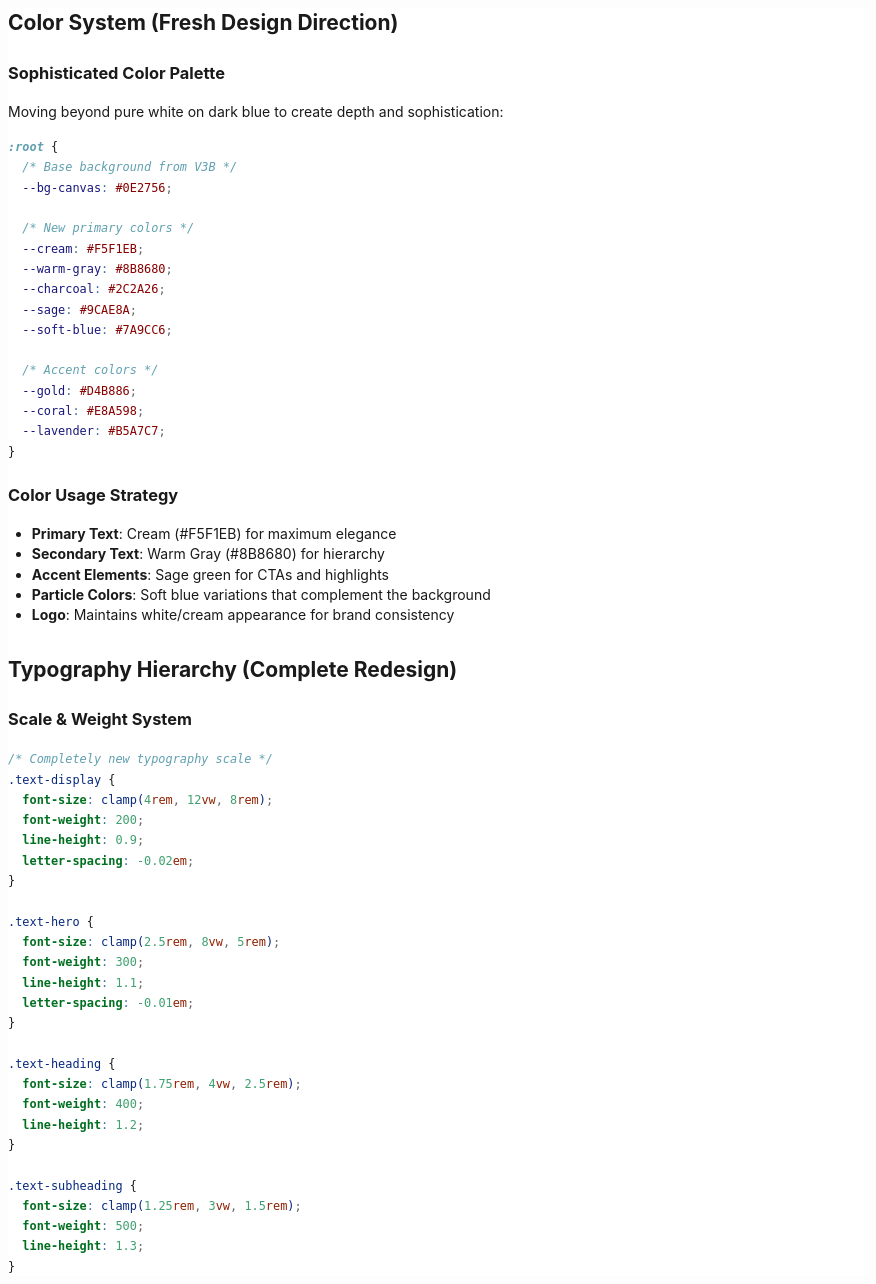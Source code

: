 ## Color System (Fresh Design Direction)

### Sophisticated Color Palette
Moving beyond pure white on dark blue to create depth and sophistication:

```css
:root {
  /* Base background from V3B */
  --bg-canvas: #0E2756;
  
  /* New primary colors */
  --cream: #F5F1EB;
  --warm-gray: #8B8680;
  --charcoal: #2C2A26;
  --sage: #9CAE8A;
  --soft-blue: #7A9CC6;
  
  /* Accent colors */
  --gold: #D4B886;
  --coral: #E8A598;
  --lavender: #B5A7C7;
}
```

### Color Usage Strategy
- **Primary Text**: Cream (#F5F1EB) for maximum elegance
- **Secondary Text**: Warm Gray (#8B8680) for hierarchy
- **Accent Elements**: Sage green for CTAs and highlights
- **Particle Colors**: Soft blue variations that complement the background
- **Logo**: Maintains white/cream appearance for brand consistency

## Typography Hierarchy (Complete Redesign)

### Scale & Weight System
```css
/* Completely new typography scale */
.text-display {
  font-size: clamp(4rem, 12vw, 8rem);
  font-weight: 200;
  line-height: 0.9;
  letter-spacing: -0.02em;
}

.text-hero {
  font-size: clamp(2.5rem, 8vw, 5rem);
  font-weight: 300;
  line-height: 1.1;
  letter-spacing: -0.01em;
}

.text-heading {
  font-size: clamp(1.75rem, 4vw, 2.5rem);
  font-weight: 400;
  line-height: 1.2;
}

.text-subheading {
  font-size: clamp(1.25rem, 3vw, 1.5rem);
  font-weight: 500;
  line-height: 1.3;
}

```